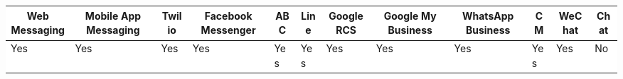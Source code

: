 <table class="releasenotes">

<thead>

<tr class="categoryrow">

<th>Web Messaging</th>

<th>Mobile App Messaging</th>

<th>Twilio</th>

<th>Facebook Messenger</th>

<th>ABC</th>

<th>Line</th>

<th>Google RCS</th>

<th>Google My Business</th>

<th>WhatsApp Business</th>

<th>CM</th>

<th>WeChat</th>

<th>Chat</th>

</tr>

</thead>

<tbody>

<tr>

<td>Yes</td>

<td>Yes</td>

<td>Yes</td>

<td>Yes</td>

<td>Yes</td>

<td>Yes</td>

<td>Yes</td>

<td>Yes</td>

<td>Yes</td>

<td>Yes</td>

<td>Yes</td>

<td>No</td>

</tr>

</tbody>
